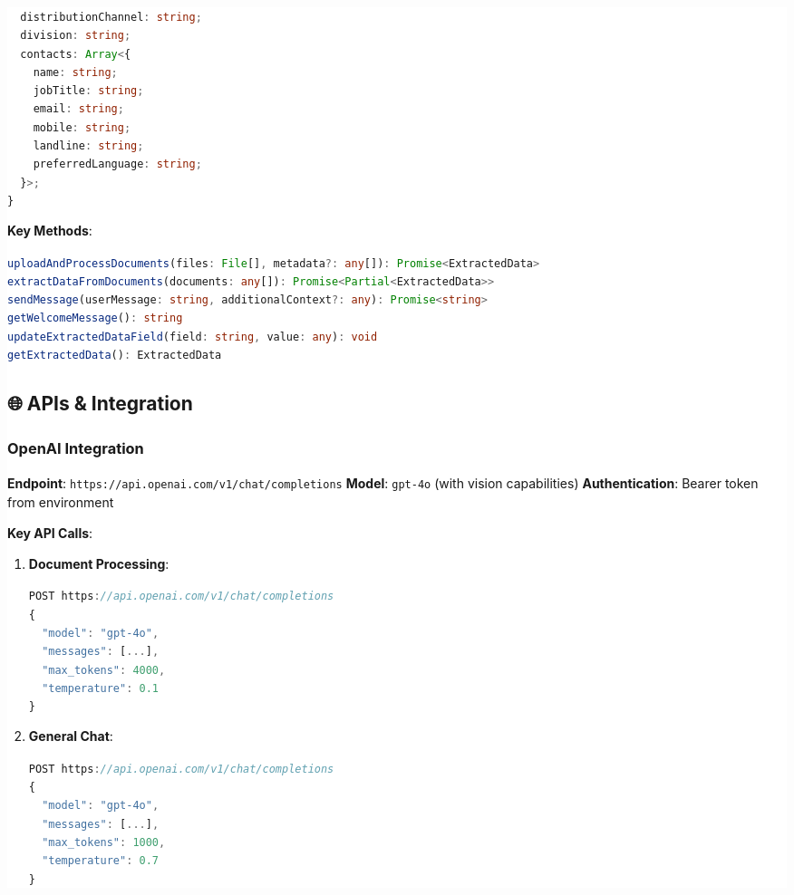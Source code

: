 ```typescript
  distributionChannel: string;
  division: string;
  contacts: Array<{
    name: string;
    jobTitle: string;
    email: string;
    mobile: string;
    landline: string;
    preferredLanguage: string;
  }>;
}
```

**Key Methods**:
```typescript
uploadAndProcessDocuments(files: File[], metadata?: any[]): Promise<ExtractedData>
extractDataFromDocuments(documents: any[]): Promise<Partial<ExtractedData>>
sendMessage(userMessage: string, additionalContext?: any): Promise<string>
getWelcomeMessage(): string
updateExtractedDataField(field: string, value: any): void
getExtractedData(): ExtractedData
```

## 🌐 APIs & Integration

### OpenAI Integration
**Endpoint**: `https://api.openai.com/v1/chat/completions`
**Model**: `gpt-4o` (with vision capabilities)
**Authentication**: Bearer token from environment

**Key API Calls**:
1. **Document Processing**:
   ```typescript
   POST https://api.openai.com/v1/chat/completions
   {
     "model": "gpt-4o",
     "messages": [...],
     "max_tokens": 4000,
     "temperature": 0.1
   }
   ```

2. **General Chat**:
   ```typescript
   POST https://api.openai.com/v1/chat/completions
   {
     "model": "gpt-4o",
     "messages": [...],
     "max_tokens": 1000,
     "temperature": 0.7
   }
   ```
